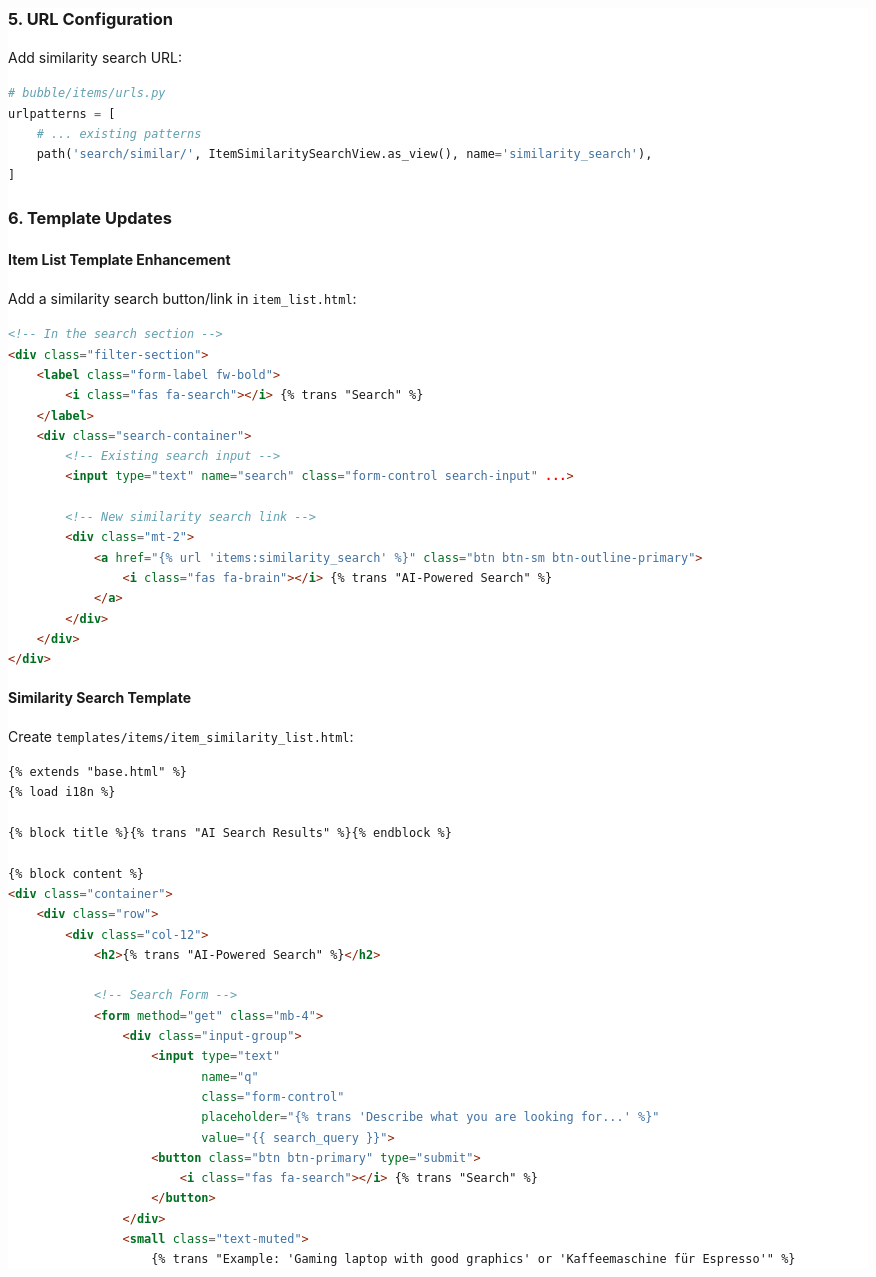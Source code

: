 ### 5. URL Configuration

Add similarity search URL:
```python
# bubble/items/urls.py
urlpatterns = [
    # ... existing patterns
    path('search/similar/', ItemSimilaritySearchView.as_view(), name='similarity_search'),
]
```

### 6. Template Updates

#### Item List Template Enhancement
Add a similarity search button/link in `item_list.html`:
```html
<!-- In the search section -->
<div class="filter-section">
    <label class="form-label fw-bold">
        <i class="fas fa-search"></i> {% trans "Search" %}
    </label>
    <div class="search-container">
        <!-- Existing search input -->
        <input type="text" name="search" class="form-control search-input" ...>
        
        <!-- New similarity search link -->
        <div class="mt-2">
            <a href="{% url 'items:similarity_search' %}" class="btn btn-sm btn-outline-primary">
                <i class="fas fa-brain"></i> {% trans "AI-Powered Search" %}
            </a>
        </div>
    </div>
</div>
```

#### Similarity Search Template
Create `templates/items/item_similarity_list.html`:
```html
{% extends "base.html" %}
{% load i18n %}

{% block title %}{% trans "AI Search Results" %}{% endblock %}

{% block content %}
<div class="container">
    <div class="row">
        <div class="col-12">
            <h2>{% trans "AI-Powered Search" %}</h2>
            
            <!-- Search Form -->
            <form method="get" class="mb-4">
                <div class="input-group">
                    <input type="text" 
                           name="q" 
                           class="form-control" 
                           placeholder="{% trans 'Describe what you are looking for...' %}"
                           value="{{ search_query }}">
                    <button class="btn btn-primary" type="submit">
                        <i class="fas fa-search"></i> {% trans "Search" %}
                    </button>
                </div>
                <small class="text-muted">
                    {% trans "Example: 'Gaming laptop with good graphics' or 'Kaffeemaschine für Espresso'" %}
```
